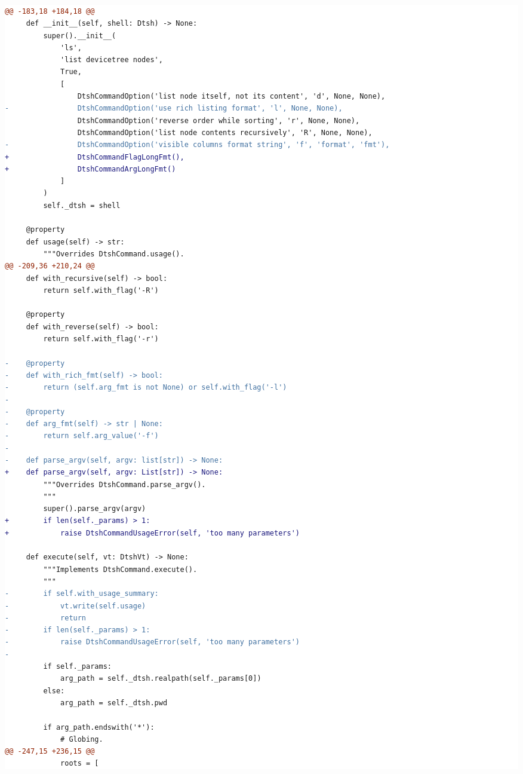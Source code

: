 ```diff
@@ -183,18 +184,18 @@
     def __init__(self, shell: Dtsh) -> None:
         super().__init__(
             'ls',
             'list devicetree nodes',
             True,
             [
                 DtshCommandOption('list node itself, not its content', 'd', None, None),
-                DtshCommandOption('use rich listing format', 'l', None, None),
                 DtshCommandOption('reverse order while sorting', 'r', None, None),
                 DtshCommandOption('list node contents recursively', 'R', None, None),
-                DtshCommandOption('visible columns format string', 'f', 'format', 'fmt'),
+                DtshCommandFlagLongFmt(),
+                DtshCommandArgLongFmt()
             ]
         )
         self._dtsh = shell
 
     @property
     def usage(self) -> str:
         """Overrides DtshCommand.usage().
@@ -209,36 +210,24 @@
     def with_recursive(self) -> bool:
         return self.with_flag('-R')
 
     @property
     def with_reverse(self) -> bool:
         return self.with_flag('-r')
 
-    @property
-    def with_rich_fmt(self) -> bool:
-        return (self.arg_fmt is not None) or self.with_flag('-l')
-
-    @property
-    def arg_fmt(self) -> str | None:
-        return self.arg_value('-f')
-
-    def parse_argv(self, argv: list[str]) -> None:
+    def parse_argv(self, argv: List[str]) -> None:
         """Overrides DtshCommand.parse_argv().
         """
         super().parse_argv(argv)
+        if len(self._params) > 1:
+            raise DtshCommandUsageError(self, 'too many parameters')
 
     def execute(self, vt: DtshVt) -> None:
         """Implements DtshCommand.execute().
         """
-        if self.with_usage_summary:
-            vt.write(self.usage)
-            return
-        if len(self._params) > 1:
-            raise DtshCommandUsageError(self, 'too many parameters')
-
         if self._params:
             arg_path = self._dtsh.realpath(self._params[0])
         else:
             arg_path = self._dtsh.pwd
 
         if arg_path.endswith('*'):
             # Globing.
@@ -247,15 +236,15 @@
             roots = [
```